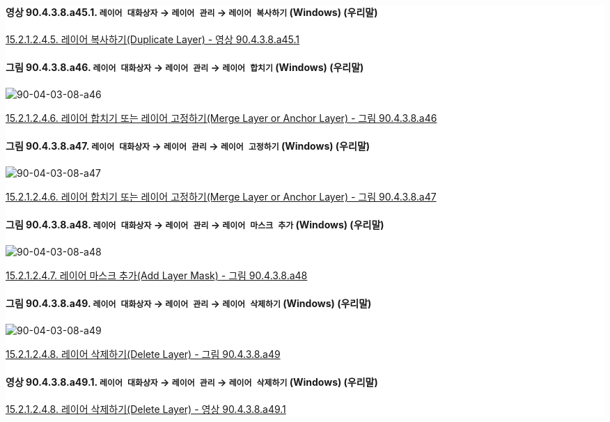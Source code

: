 <a id="90-04-03-08-a45-01"></a>

#### 영상 90.4.3.8.a45.1. `레이어 대화상자` → `레이어 관리` → `레이어 복사하기` (Windows) (우리말)
<video controls="controls" width="640" height="360" src="https://github.com/wonder13662/gimp/assets/15767104/57742271-855b-4070-a081-68e4d54f5a26"></video>

[15.2.1.2.4.5. 레이어 복사하기(Duplicate Layer) - 영상 90.4.3.8.a45.1](./15-02-01-02-04-05-duplicate_layer.md#90-04-03-08-a45-01)

<a id="90-04-03-08-a46"></a>

#### 그림 90.4.3.8.a46. `레이어 대화상자` → `레이어 관리` → `레이어 합치기` (Windows) (우리말)
<img width="262" height="312" alt="90-04-03-08-a46" src="https://github.com/wonder13662/gimp/assets/15767104/b4a9ac3f-a66a-4cf9-9e8f-0067fc42e01d" />

[15.2.1.2.4.6. 레이어 합치기 또는 레이어 고정하기(Merge Layer or Anchor Layer) - 그림 90.4.3.8.a46](./15-02-01-02-04-06-merge_layers_n_anchor_layer.md#90-04-03-08-a46)

<a id="90-04-03-08-a47"></a>

#### 그림 90.4.3.8.a47. `레이어 대화상자` → `레이어 관리` → `레이어 고정하기` (Windows) (우리말)
<img width="262" height="214" alt="90-04-03-08-a47" src="https://github.com/wonder13662/gimp/assets/15767104/461ab382-8aba-44cd-941b-60ea93917dc9" />

[15.2.1.2.4.6. 레이어 합치기 또는 레이어 고정하기(Merge Layer or Anchor Layer) - 그림 90.4.3.8.a47](./15-02-01-02-04-06-merge_layers_n_anchor_layer.md#90-04-03-08-a47)

<a id="90-04-03-08-a48"></a>

#### 그림 90.4.3.8.a48. `레이어 대화상자` → `레이어 관리` → `레이어 마스크 추가` (Windows) (우리말)
<img width="262" height="312" alt="90-04-03-08-a48" src="https://github.com/wonder13662/gimp/assets/15767104/f51c2bde-a097-4804-9165-a47f670a2153" />

[15.2.1.2.4.7. 레이어 마스크 추가(Add Layer Mask) - 그림 90.4.3.8.a48](./15-02-01-02-04-07-add_layer_mask.md#90-04-03-08-a48)

<a id="90-04-03-08-a49"></a>

#### 그림 90.4.3.8.a49. `레이어 대화상자` → `레이어 관리` → `레이어 삭제하기` (Windows) (우리말)
<img width="262" height="312" alt="90-04-03-08-a49" src="https://github.com/wonder13662/gimp/assets/15767104/08388be5-6a55-4fbb-8092-9b8286078be4" />

[15.2.1.2.4.8. 레이어 삭제하기(Delete Layer) - 그림 90.4.3.8.a49](./15-02-01-02-04-08-delete_layer.md#90-04-03-08-a49)

<a id="90-04-03-08-a49-01"></a>

#### 영상 90.4.3.8.a49.1. `레이어 대화상자` → `레이어 관리` → `레이어 삭제하기` (Windows) (우리말)
<video controls="controls" width="640" height="360" src="https://github.com/wonder13662/gimp/assets/15767104/d26cbe9a-e2c2-4843-b1b4-d56952acc603"></video>

[15.2.1.2.4.8. 레이어 삭제하기(Delete Layer) - 영상 90.4.3.8.a49.1](./15-02-01-02-04-08-delete_layer.md#90-04-03-08-a49-01)

